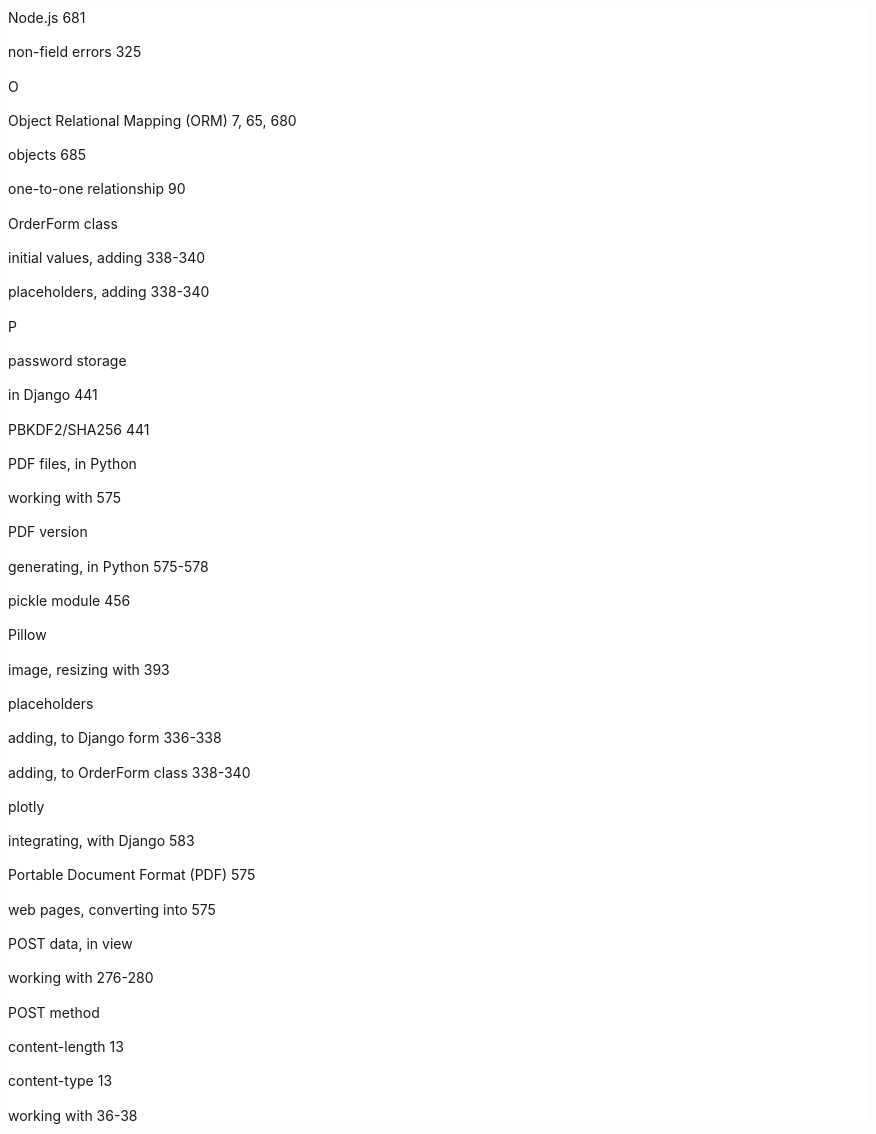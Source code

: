 Node.js 681

non-field errors 325

O

Object Relational Mapping (ORM) 7, 65, 680

objects 685

one-to-one relationship 90

OrderForm class

initial values, adding 338-340

placeholders, adding 338-340

P

password storage

in Django 441

PBKDF2/SHA256 441

PDF files, in Python

working with 575

PDF version

generating, in Python 575-578

pickle module 456

Pillow

image, resizing with 393

placeholders

adding, to Django form 336-338

adding, to OrderForm class 338-340

plotly

integrating, with Django 583

Portable Document Format (PDF) 575

web pages, converting into 575

POST data, in view

working with 276-280

POST method

content-length 13

content-type 13

working with 36-38
